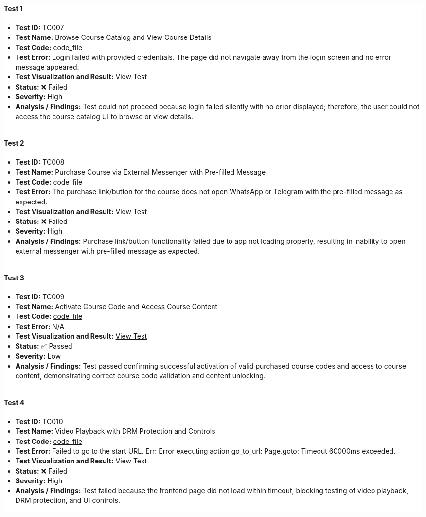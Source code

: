 #### Test 1
- **Test ID:** TC007
- **Test Name:** Browse Course Catalog and View Course Details
- **Test Code:** [code_file](./TC007_Browse_Course_Catalog_and_View_Course_Details.py)
- **Test Error:** Login failed with provided credentials. The page did not navigate away from the login screen and no error message appeared.
- **Test Visualization and Result:** [View Test](https://www.testsprite.com/dashboard/mcp/tests/19cf707d-c1c5-4fae-a5f2-03e0873037b8/325587d7-8921-4b8b-b6bb-63a6d930bb80)
- **Status:** ❌ Failed
- **Severity:** High
- **Analysis / Findings:** Test could not proceed because login failed silently with no error displayed; therefore, the user could not access the course catalog UI to browse or view details.

---

#### Test 2
- **Test ID:** TC008
- **Test Name:** Purchase Course via External Messenger with Pre-filled Message
- **Test Code:** [code_file](./TC008_Purchase_Course_via_External_Messenger_with_Pre_filled_Message.py)
- **Test Error:** The purchase link/button for the course does not open WhatsApp or Telegram with the pre-filled message as expected.
- **Test Visualization and Result:** [View Test](https://www.testsprite.com/dashboard/mcp/tests/19cf707d-c1c5-4fae-a5f2-03e0873037b8/665460af-ce4d-4274-9756-cdcb3c3843e1)
- **Status:** ❌ Failed
- **Severity:** High
- **Analysis / Findings:** Purchase link/button functionality failed due to app not loading properly, resulting in inability to open external messenger with pre-filled message as expected.

---

#### Test 3
- **Test ID:** TC009
- **Test Name:** Activate Course Code and Access Course Content
- **Test Code:** [code_file](./TC009_Activate_Course_Code_and_Access_Course_Content.py)
- **Test Error:** N/A
- **Test Visualization and Result:** [View Test](https://www.testsprite.com/dashboard/mcp/tests/19cf707d-c1c5-4fae-a5f2-03e0873037b8/cc41973d-e3d9-4973-ba46-87aae94bd8c2)
- **Status:** ✅ Passed
- **Severity:** Low
- **Analysis / Findings:** Test passed confirming successful activation of valid purchased course codes and access to course content, demonstrating correct course code validation and content unlocking.

---

#### Test 4
- **Test ID:** TC010
- **Test Name:** Video Playback with DRM Protection and Controls
- **Test Code:** [code_file](./TC010_Video_Playback_with_DRM_Protection_and_Controls.py)
- **Test Error:** Failed to go to the start URL. Err: Error executing action go_to_url: Page.goto: Timeout 60000ms exceeded.
- **Test Visualization and Result:** [View Test](https://www.testsprite.com/dashboard/mcp/tests/19cf707d-c1c5-4fae-a5f2-03e0873037b8/b4ee7353-858f-4573-9d27-d7729a89bdcf)
- **Status:** ❌ Failed
- **Severity:** High
- **Analysis / Findings:** Test failed because the frontend page did not load within timeout, blocking testing of video playback, DRM protection, and UI controls.

---